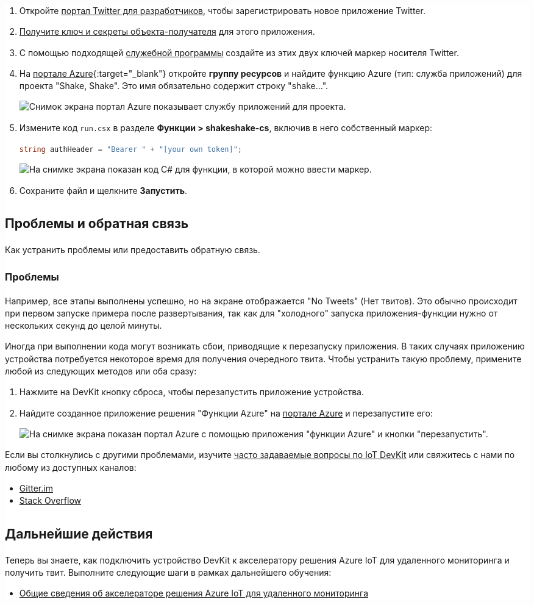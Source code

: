 1. Откройте [портал Twitter для разработчиков](https://dev.twitter.com/), чтобы зарегистрировать новое приложение Twitter.

2. [Получите ключ и секреты объекта-получателя](https://support.yapsody.com/hc/en-us/articles/360003291573-How-do-I-get-a-Twitter-Consumer-Key-and-Consumer-Secret-key-) для этого приложения.

3. С помощью подходящей [служебной программы](https://gearside.com/nebula/utilities/twitter-bearer-token-generator/) создайте из этих двух ключей маркер носителя Twitter.

4. На [портале Azure](https://portal.azure.com/){:target="_blank"} откройте **группу ресурсов** и найдите функцию Azure (тип: служба приложений) для проекта "Shake, Shake". Это имя обязательно содержит строку "shake...".

   ![Снимок экрана портал Azure показывает службу приложений для проекта.](media/iot-hub-arduino-iot-devkit-az3166-retrieve-twitter-message/azure-function.png)

5. Измените код `run.csx` в разделе **Функции > shakeshake-cs**, включив в него собственный маркер:

   ```csharp
   string authHeader = "Bearer " + "[your own token]";
   ```
  
   ![На снимке экрана показан код C# для функции, в которой можно ввести маркер.](media/iot-hub-arduino-iot-devkit-az3166-retrieve-twitter-message/twitter-token.png)

6. Сохраните файл и щелкните **Запустить**.

## <a name="problems-and-feedback"></a>Проблемы и обратная связь

Как устранить проблемы или предоставить обратную связь. 

### <a name="problems"></a>Проблемы

Например, все этапы выполнены успешно, но на экране отображается "No Tweets" (Нет твитов). Это обычно происходит при первом запуске примера после развертывания, так как для "холодного" запуска приложения-функции нужно от нескольких секунд до целой минуты. 

Иногда при выполнении кода могут возникать сбои, приводящие к перезапуску приложения. В таких случаях приложению устройства потребуется некоторое время для получения очередного твита. Чтобы устранить такую проблему, примените любой из следующих методов или оба сразу:

1. Нажмите на DevKit кнопку сброса, чтобы перезапустить приложение устройства.

2. Найдите созданное приложение решения "Функции Azure" на [портале Azure](https://portal.azure.com/) и перезапустите его:

   ![На снимке экрана показан портал Azure с помощью приложения "функции Azure" и кнопки "перезапустить".](media/iot-hub-arduino-iot-devkit-az3166-retrieve-twitter-message/azure-function-restart.png)

Если вы столкнулись с другими проблемами, изучите [часто задаваемые вопросы по IoT DevKit](https://microsoft.github.io/azure-iot-developer-kit/docs/faq/) или свяжитесь с нами по любому из доступных каналов:

* [Gitter.im](https://gitter.im/Microsoft/azure-iot-developer-kit)
* [Stack Overflow](https://stackoverflow.com/questions/tagged/iot-devkit)

## <a name="next-steps"></a>Дальнейшие действия

Теперь вы знаете, как подключить устройство DevKit к акселератору решения Azure IoT для удаленного мониторинга и получить твит. Выполните следующие шаги в рамках дальнейшего обучения:

* [Общие сведения об акселераторе решения Azure IoT для удаленного мониторинга](/azure/iot-suite/)